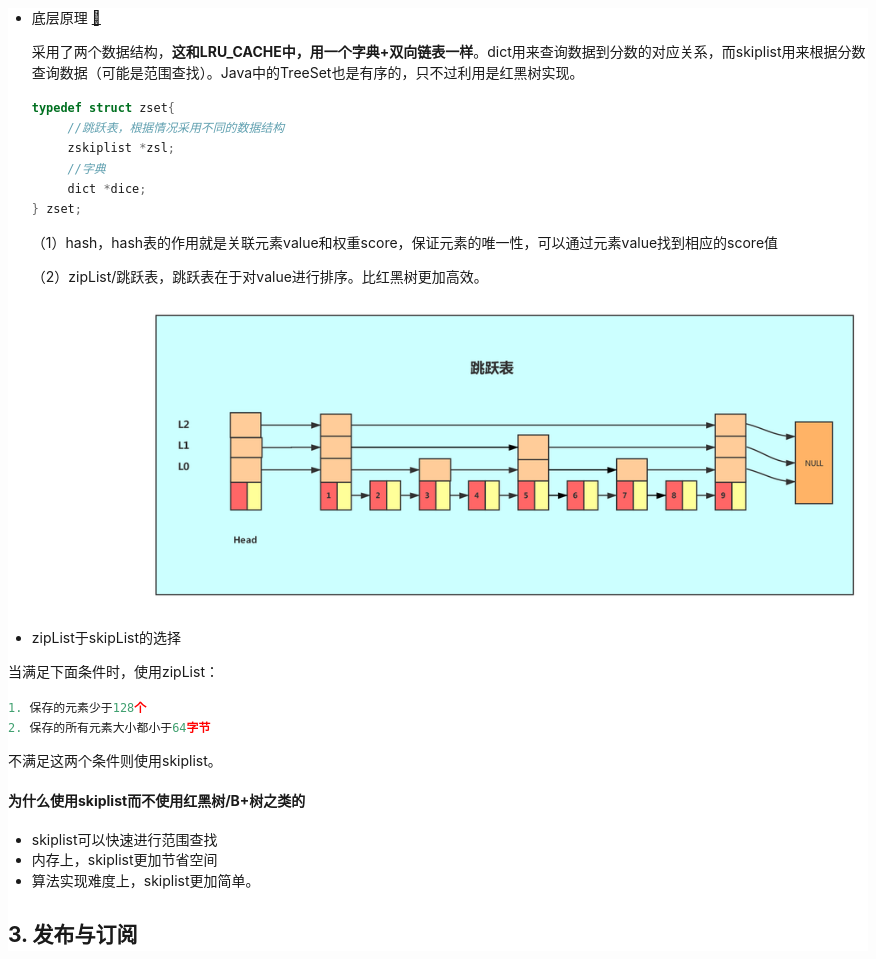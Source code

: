 +   底层原理 [🔗](https://blog.csdn.net/weichi7549/article/details/107335133)

    采用了两个数据结构，**这和LRU_CACHE中，用一个字典+双向链表一样**。dict用来查询数据到分数的对应关系，而skiplist用来根据分数查询数据（可能是范围查找）。Java中的TreeSet也是有序的，只不过利用是红黑树实现。

    ```c
    typedef struct zset{
         //跳跃表，根据情况采用不同的数据结构
         zskiplist *zsl; 
         //字典
         dict *dice;
    } zset;
    ```
    
    
    
    （1）hash，hash表的作用就是关联元素value和权重score，保证元素的唯一性，可以通过元素value找到相应的score值
    
    （2）zipList/跳跃表，跳跃表在于对value进行排序。比红黑树更加高效。

![跳跃表](../../../LeetCode刷题/images/跳跃表.png)

+   zipList于skipList的选择

当满足下面条件时，使用zipList：

```python
1. 保存的元素少于128个
2. 保存的所有元素大小都小于64字节
```

不满足这两个条件则使用skiplist。

#### 为什么使用skiplist而不使用红黑树/B+树之类的

+   skiplist可以快速进行范围查找
+   内存上，skiplist更加节省空间
+   算法实现难度上，skiplist更加简单。

## 3. 发布与订阅
